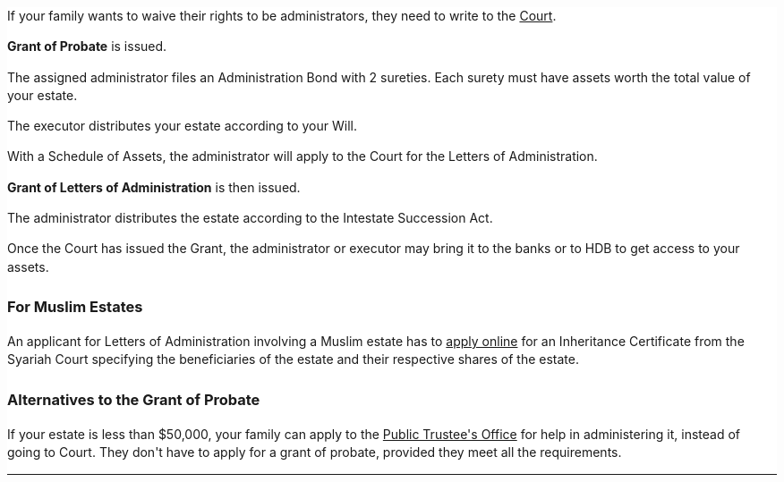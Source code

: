 <td rowspan="1" colspan="1">
<p>If your family wants to waive their rights to be administrators, they
need to write to the <a href="https://www.judiciary.gov.sg/family/probate-and-administration" rel="noopener noreferrer" target="_blank">Court</a>.</p>
</td>
<td rowspan="1" colspan="1">
<p><strong>Grant of Probate</strong> is issued.</p>
</td>
</tr>
<tr>
<td rowspan="1" colspan="1">
<p>The assigned administrator files an Administration Bond with 2 sureties.
Each surety must have assets worth the total value of your estate.</p>
</td>
<td rowspan="1" colspan="1">
<p>The executor distributes your estate according to your Will.</p>
</td>
</tr>
<tr>
<td rowspan="1" colspan="1">
<p>With a Schedule of Assets, the administrator will apply to the Court for
the Letters of Administration.</p>
</td>
<td rowspan="1" colspan="1">
<p></p>
</td>
</tr>
<tr>
<td rowspan="1" colspan="1">
<p><strong>Grant of Letters of Administration</strong> is then issued.</p>
</td>
<td rowspan="1" colspan="1">
<p></p>
</td>
</tr>
<tr>
<td rowspan="1" colspan="1">
<p>The administrator distributes the estate according to the Intestate Succession
Act.</p>
</td>
<td rowspan="1" colspan="1">
<p></p>
</td>
</tr>
</tbody>
</table>
<p>Once the Court has issued the Grant, the administrator or executor may
bring it to the banks or to HDB to get access to your assets.</p>
<h3>For Muslim Estates</h3>
<p>An applicant for Letters of Administration involving a Muslim estate has
to <a href="https://www.muis.gov.sg/" rel="noopener noreferrer" target="_blank">apply online</a> for
an Inheritance Certificate from the Syariah Court specifying the beneficiaries
of the estate and their respective shares of the estate.</p>
<h3>Alternatives to the Grant of Probate</h3>
<p>If your estate is less than $50,000, your family can apply to the <a href="https://pto.mlaw.gov.sg/" rel="noopener noreferrer" target="_blank">Public Trustee's Office</a> for
help in administering it, instead of going to Court. They don't have to
apply for a grant of probate, provided they meet all the requirements.</p>
<hr>
<p></p>